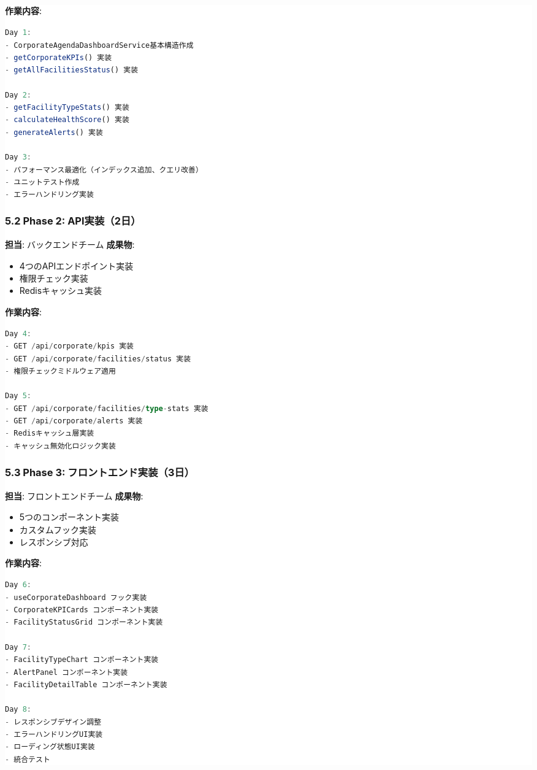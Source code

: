 **作業内容**:
```typescript
Day 1:
- CorporateAgendaDashboardService基本構造作成
- getCorporateKPIs() 実装
- getAllFacilitiesStatus() 実装

Day 2:
- getFacilityTypeStats() 実装
- calculateHealthScore() 実装
- generateAlerts() 実装

Day 3:
- パフォーマンス最適化（インデックス追加、クエリ改善）
- ユニットテスト作成
- エラーハンドリング実装
```

### 5.2 Phase 2: API実装（2日）
**担当**: バックエンドチーム
**成果物**:
- 4つのAPIエンドポイント実装
- 権限チェック実装
- Redisキャッシュ実装

**作業内容**:
```typescript
Day 4:
- GET /api/corporate/kpis 実装
- GET /api/corporate/facilities/status 実装
- 権限チェックミドルウェア適用

Day 5:
- GET /api/corporate/facilities/type-stats 実装
- GET /api/corporate/alerts 実装
- Redisキャッシュ層実装
- キャッシュ無効化ロジック実装
```

### 5.3 Phase 3: フロントエンド実装（3日）
**担当**: フロントエンドチーム
**成果物**:
- 5つのコンポーネント実装
- カスタムフック実装
- レスポンシブ対応

**作業内容**:
```typescript
Day 6:
- useCorporateDashboard フック実装
- CorporateKPICards コンポーネント実装
- FacilityStatusGrid コンポーネント実装

Day 7:
- FacilityTypeChart コンポーネント実装
- AlertPanel コンポーネント実装
- FacilityDetailTable コンポーネント実装

Day 8:
- レスポンシブデザイン調整
- エラーハンドリングUI実装
- ローディング状態UI実装
- 統合テスト
```

